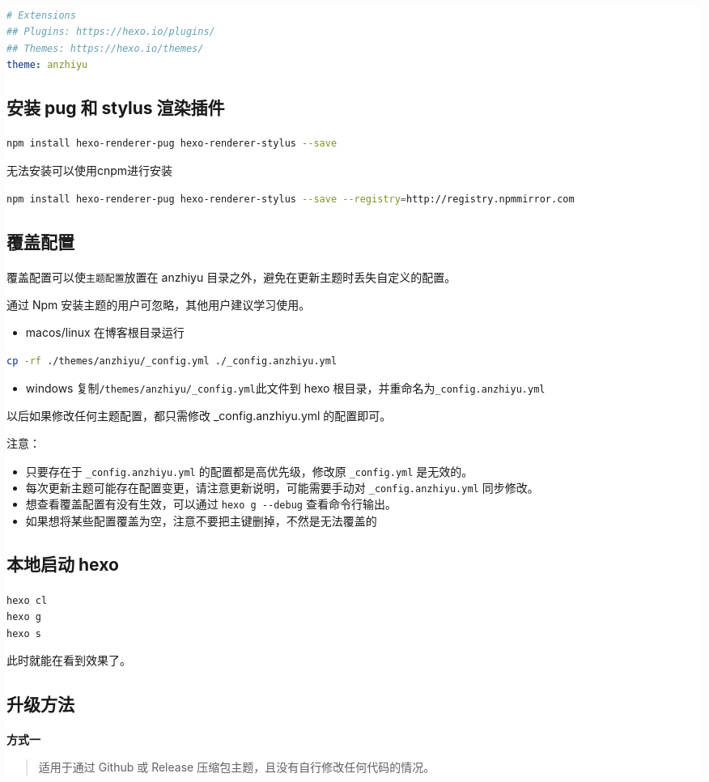 ```yml [config.yml]
# Extensions
## Plugins: https://hexo.io/plugins/
## Themes: https://hexo.io/themes/
theme: anzhiyu
```

## 安装 pug 和 stylus 渲染插件

```bash
npm install hexo-renderer-pug hexo-renderer-stylus --save
```

无法安装可以使用cnpm进行安装

```bash
npm install hexo-renderer-pug hexo-renderer-stylus --save --registry=http://registry.npmmirror.com
```

## 覆盖配置

覆盖配置可以使`主题配置`放置在 anzhiyu 目录之外，避免在更新主题时丢失自定义的配置。

通过 Npm 安装主题的用户可忽略，其他用户建议学习使用。

- macos/linux
  在博客根目录运行

```bash
cp -rf ./themes/anzhiyu/_config.yml ./_config.anzhiyu.yml
```

- windows
  复制`/themes/anzhiyu/_config.yml`此文件到 hexo 根目录，并重命名为`_config.anzhiyu.yml`

以后如果修改任何主题配置，都只需修改 _config.anzhiyu.yml 的配置即可。

注意：
 - 只要存在于 `_config.anzhiyu.yml` 的配置都是高优先级，修改原 `_config.yml` 是无效的。
 - 每次更新主题可能存在配置变更，请注意更新说明，可能需要手动对 `_config.anzhiyu.yml` 同步修改。
 - 想查看覆盖配置有没有生效，可以通过 `hexo g --debug` 查看命令行输出。
 - 如果想将某些配置覆盖为空，注意不要把主键删掉，不然是无法覆盖的

## 本地启动 hexo

```bash
hexo cl
hexo g
hexo s
```

此时就能在看到效果了。

## 升级方法

**方式一**
> 适用于通过 Github 或 Release 压缩包主题，且没有自行修改任何代码的情况。
